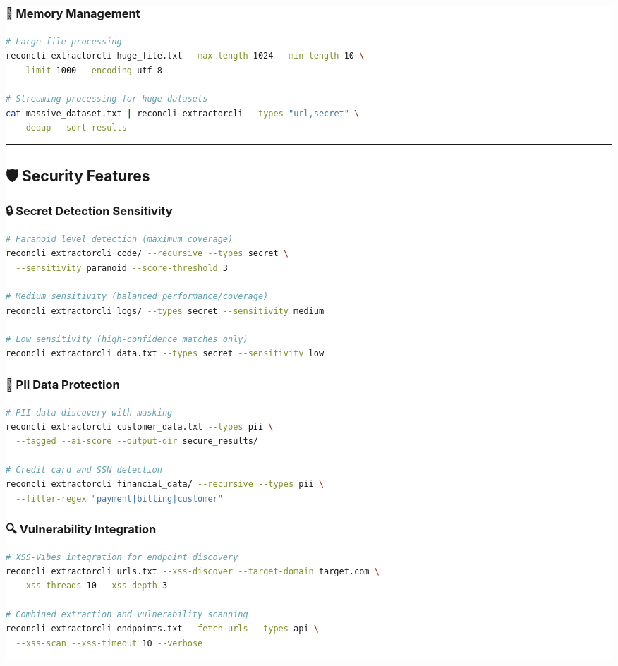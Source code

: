 ### 💾 Memory Management
```bash
# Large file processing
reconcli extractorcli huge_file.txt --max-length 1024 --min-length 10 \
  --limit 1000 --encoding utf-8

# Streaming processing for huge datasets
cat massive_dataset.txt | reconcli extractorcli --types "url,secret" \
  --dedup --sort-results
```

---

## 🛡️ Security Features

### 🔒 Secret Detection Sensitivity
```bash
# Paranoid level detection (maximum coverage)
reconcli extractorcli code/ --recursive --types secret \
  --sensitivity paranoid --score-threshold 3

# Medium sensitivity (balanced performance/coverage)
reconcli extractorcli logs/ --types secret --sensitivity medium

# Low sensitivity (high-confidence matches only)
reconcli extractorcli data.txt --types secret --sensitivity low
```

### 🚨 PII Data Protection
```bash
# PII data discovery with masking
reconcli extractorcli customer_data.txt --types pii \
  --tagged --ai-score --output-dir secure_results/

# Credit card and SSN detection
reconcli extractorcli financial_data/ --recursive --types pii \
  --filter-regex "payment|billing|customer"
```

### 🔍 Vulnerability Integration
```bash
# XSS-Vibes integration for endpoint discovery
reconcli extractorcli urls.txt --xss-discover --target-domain target.com \
  --xss-threads 10 --xss-depth 3

# Combined extraction and vulnerability scanning
reconcli extractorcli endpoints.txt --fetch-urls --types api \
  --xss-scan --xss-timeout 10 --verbose
```

---
